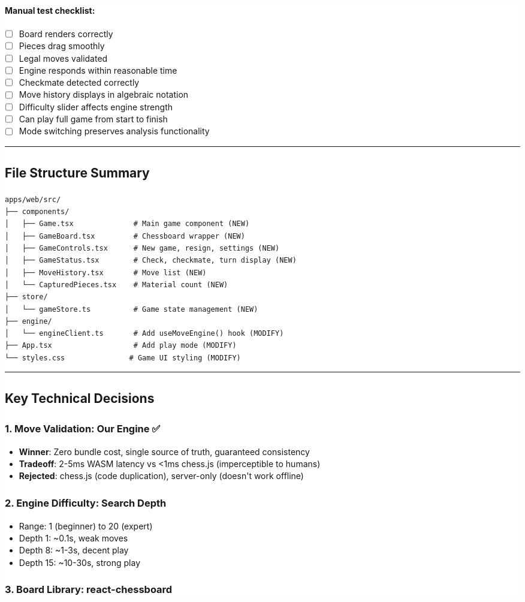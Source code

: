 #### Manual test checklist:

- [ ] Board renders correctly
- [ ] Pieces drag smoothly
- [ ] Legal moves validated
- [ ] Engine responds within reasonable time
- [ ] Checkmate detected correctly
- [ ] Move history displays in algebraic notation
- [ ] Difficulty slider affects engine strength
- [ ] Can play full game from start to finish
- [ ] Mode switching preserves analysis functionality

---

## File Structure Summary

```
apps/web/src/
├── components/
│   ├── Game.tsx              # Main game component (NEW)
│   ├── GameBoard.tsx         # Chessboard wrapper (NEW)
│   ├── GameControls.tsx      # New game, resign, settings (NEW)
│   ├── GameStatus.tsx        # Check, checkmate, turn display (NEW)
│   ├── MoveHistory.tsx       # Move list (NEW)
│   └── CapturedPieces.tsx    # Material count (NEW)
├── store/
│   └── gameStore.ts          # Game state management (NEW)
├── engine/
│   └── engineClient.ts       # Add useMoveEngine() hook (MODIFY)
├── App.tsx                   # Add play mode (MODIFY)
└── styles.css               # Game UI styling (MODIFY)
```

---

## Key Technical Decisions

### 1. **Move Validation: Our Engine** ✅

- **Winner**: Zero bundle cost, single source of truth, guaranteed consistency
- **Tradeoff**: 2-5ms WASM latency vs <1ms chess.js (imperceptible to humans)
- **Rejected**: chess.js (code duplication), server-only (doesn't work offline)

### 2. **Engine Difficulty: Search Depth**

- Range: 1 (beginner) to 20 (expert)
- Depth 1: ~0.1s, weak moves
- Depth 8: ~1-3s, decent play
- Depth 15: ~10-30s, strong play

### 3. **Board Library: react-chessboard**
